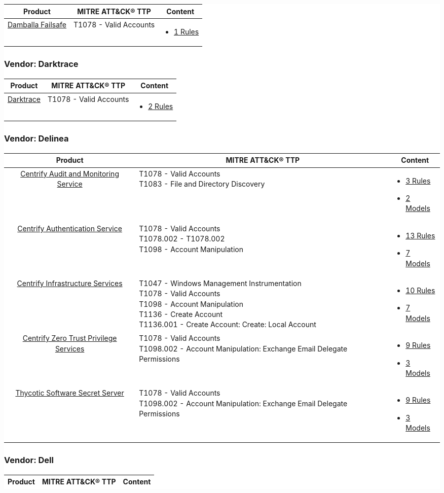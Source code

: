 |                                        Product                                         | MITRE ATT&CK® TTP          | Content                                                                                                            |
|:--------------------------------------------------------------------------------------:| -------------------------- | ------------------------------------------------------------------------------------------------------------------ |
| [Damballa Failsafe](../DS/Damballa/damballa_failsafe/ds_damballa_damballa_failsafe.md) | T1078 - Valid Accounts<br> | [<ul><li>1 Rules</li></ul>](../DS/Damballa/damballa_failsafe/RM/r_m_damballa_damballa_failsafe_Privilege_Abuse.md) |
### Vendor: Darktrace
|                             Product                              | MITRE ATT&CK® TTP          | Content                                                                                              |
|:----------------------------------------------------------------:| -------------------------- | ---------------------------------------------------------------------------------------------------- |
| [Darktrace](../DS/Darktrace/darktrace/ds_darktrace_darktrace.md) | T1078 - Valid Accounts<br> | [<ul><li>2 Rules</li></ul>](../DS/Darktrace/darktrace/RM/r_m_darktrace_darktrace_Privilege_Abuse.md) |
### Vendor: Delinea
|                                                                       Product                                                                       | MITRE ATT&CK® TTP                                                                                                                                                                       | Content                                                                                                                                                                              |
|:---------------------------------------------------------------------------------------------------------------------------------------------------:| --------------------------------------------------------------------------------------------------------------------------------------------------------------------------------------- | ------------------------------------------------------------------------------------------------------------------------------------------------------------------------------------ |
|  [Centrify Audit and Monitoring Service](../DS/Delinea/centrify_audit_and_monitoring_service/ds_delinea_centrify_audit_and_monitoring_service.md)   | T1078 - Valid Accounts<br>T1083 - File and Directory Discovery<br>                                                                                                                      | [<ul><li>3 Rules</li></ul><ul><li>2 Models</li></ul>](../DS/Delinea/centrify_audit_and_monitoring_service/RM/r_m_delinea_centrify_audit_and_monitoring_service_Privilege_Abuse.md)   |
|           [Centrify Authentication Service](../DS/Delinea/centrify_authentication_service/ds_delinea_centrify_authentication_service.md)            | T1078 - Valid Accounts<br>T1078.002 - T1078.002<br>T1098 - Account Manipulation<br>                                                                                                     | [<ul><li>13 Rules</li></ul><ul><li>7 Models</li></ul>](../DS/Delinea/centrify_authentication_service/RM/r_m_delinea_centrify_authentication_service_Privilege_Abuse.md)              |
|          [Centrify Infrastructure Services](../DS/Delinea/centrify_infrastructure_services/ds_delinea_centrify_infrastructure_services.md)          | T1047 - Windows Management Instrumentation<br>T1078 - Valid Accounts<br>T1098 - Account Manipulation<br>T1136 - Create Account<br>T1136.001 - Create Account: Create: Local Account<br> | [<ul><li>10 Rules</li></ul><ul><li>7 Models</li></ul>](../DS/Delinea/centrify_infrastructure_services/RM/r_m_delinea_centrify_infrastructure_services_Privilege_Abuse.md)            |
| [Centrify Zero Trust Privilege Services](../DS/Delinea/centrify_zero_trust_privilege_services/ds_delinea_centrify_zero_trust_privilege_services.md) | T1078 - Valid Accounts<br>T1098.002 - Account Manipulation: Exchange Email Delegate Permissions<br>                                                                                     | [<ul><li>9 Rules</li></ul><ul><li>3 Models</li></ul>](../DS/Delinea/centrify_zero_trust_privilege_services/RM/r_m_delinea_centrify_zero_trust_privilege_services_Privilege_Abuse.md) |
|           [Thycotic Software Secret Server](../DS/Delinea/thycotic_software_secret_server/ds_delinea_thycotic_software_secret_server.md)            | T1078 - Valid Accounts<br>T1098.002 - Account Manipulation: Exchange Email Delegate Permissions<br>                                                                                     | [<ul><li>9 Rules</li></ul><ul><li>3 Models</li></ul>](../DS/Delinea/thycotic_software_secret_server/RM/r_m_delinea_thycotic_software_secret_server_Privilege_Abuse.md)               |
### Vendor: Dell
|                                         Product                                         | MITRE ATT&CK® TTP                                                                                                                                                                                                         | Content                                                                                                                                     |
|:---------------------------------------------------------------------------------------:| ------------------------------------------------------------------------------------------------------------------------------------------------------------------------------------------------------------------------- | ------------------------------------------------------------------------------------------------------------------------------------------- |